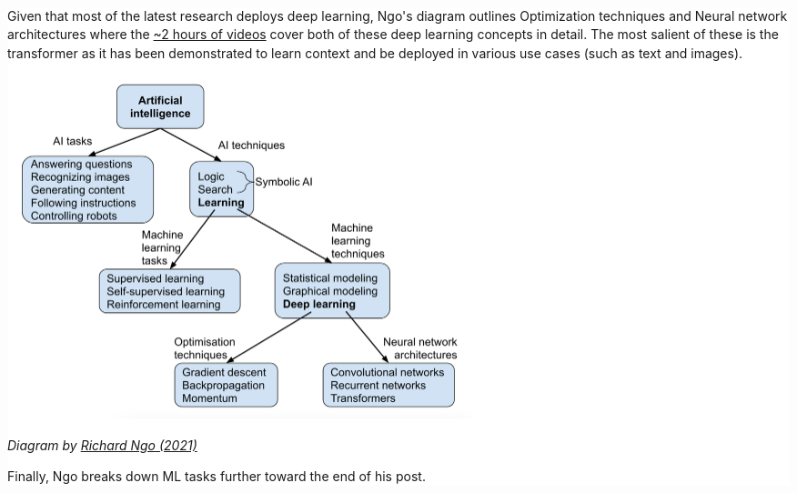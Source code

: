 Given that most of the latest research deploys deep learning, 
Ngo's diagram outlines Optimization techniques and Neural network architectures
where the [~2 hours of videos](./AGI-Safety-Program-Part-1#videos) cover both of these deep learning concepts in detail.
The most salient of these is the transformer as it has been demonstrated to learn context and be deployed in various use cases (such as text and images).

<img src="/assets/2021-ngo-ml-summary-diagram.png" alt="NgoSummary" width="512" class="center"/>

_Diagram by [Richard Ngo (2021)](https://www.alignmentforum.org/posts/qE73pqxAZmeACsAdF/a-short-introduction-to-machine-learning)_

Finally, Ngo breaks down ML tasks further toward the end of his post. 
